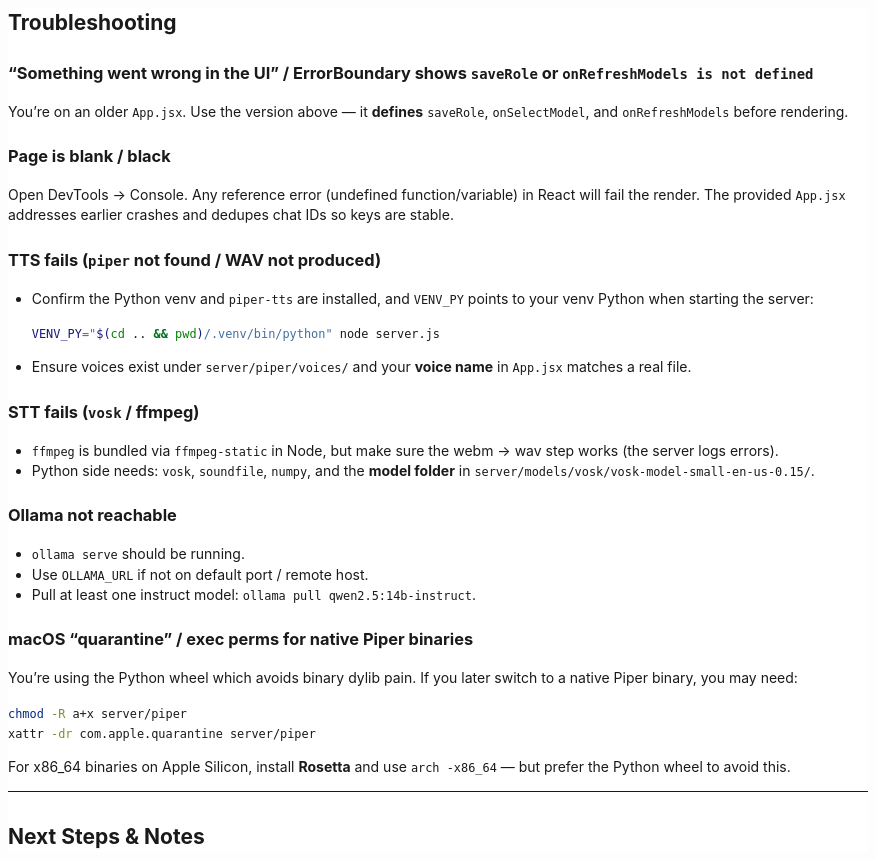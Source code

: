 ## Troubleshooting

### “Something went wrong in the UI” / ErrorBoundary shows `saveRole` or `onRefreshModels is not defined`

You’re on an older `App.jsx`. Use the version above — it **defines** `saveRole`, `onSelectModel`, and `onRefreshModels` before rendering.

### Page is blank / black

Open DevTools → Console. Any reference error (undefined function/variable) in React will fail the render. The provided `App.jsx` addresses earlier crashes and dedupes chat IDs so keys are stable.

### TTS fails (`piper` not found / WAV not produced)

* Confirm the Python venv and `piper-tts` are installed, and `VENV_PY` points to your venv Python when starting the server:

  ```bash
  VENV_PY="$(cd .. && pwd)/.venv/bin/python" node server.js
  ```
* Ensure voices exist under `server/piper/voices/` and your **voice name** in `App.jsx` matches a real file.

### STT fails (`vosk` / ffmpeg)

* `ffmpeg` is bundled via `ffmpeg-static` in Node, but make sure the webm → wav step works (the server logs errors).
* Python side needs: `vosk`, `soundfile`, `numpy`, and the **model folder** in `server/models/vosk/vosk-model-small-en-us-0.15/`.

### Ollama not reachable

* `ollama serve` should be running.
* Use `OLLAMA_URL` if not on default port / remote host.
* Pull at least one instruct model: `ollama pull qwen2.5:14b-instruct`.

### macOS “quarantine” / exec perms for native Piper binaries

You’re using the Python wheel which avoids binary dylib pain. If you later switch to a native Piper binary, you may need:

```bash
chmod -R a+x server/piper
xattr -dr com.apple.quarantine server/piper
```

For x86\_64 binaries on Apple Silicon, install **Rosetta** and use `arch -x86_64` — but prefer the Python wheel to avoid this.

---

## Next Steps & Notes
